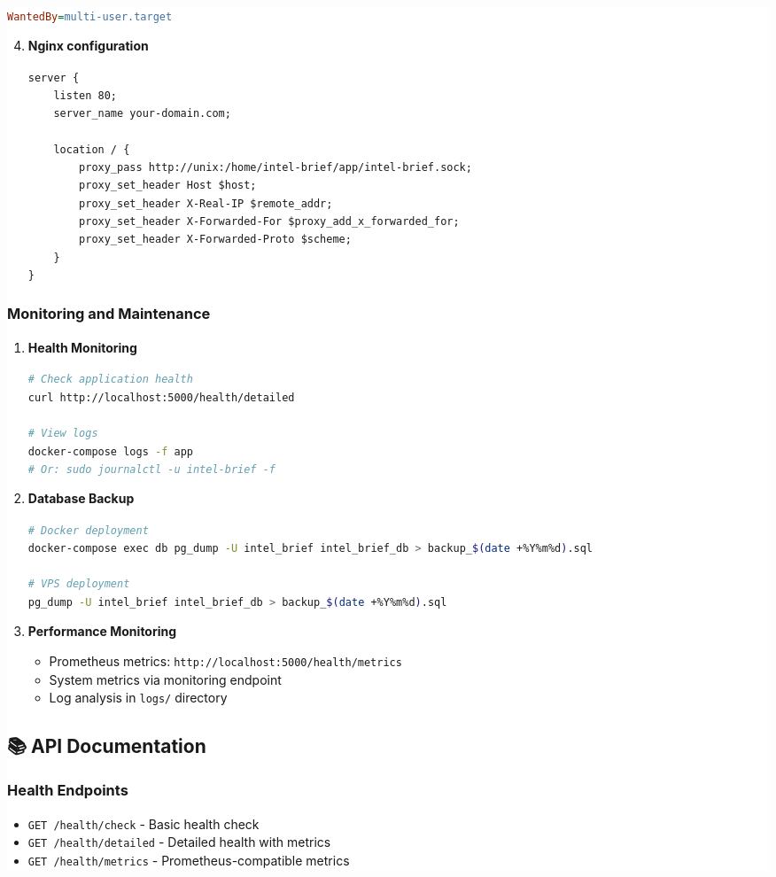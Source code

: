    ```ini
   WantedBy=multi-user.target
   ```

4. **Nginx configuration**
   ```nginx
   server {
       listen 80;
       server_name your-domain.com;
       
       location / {
           proxy_pass http://unix:/home/intel-brief/app/intel-brief.sock;
           proxy_set_header Host $host;
           proxy_set_header X-Real-IP $remote_addr;
           proxy_set_header X-Forwarded-For $proxy_add_x_forwarded_for;
           proxy_set_header X-Forwarded-Proto $scheme;
       }
   }
   ```

### Monitoring and Maintenance

1. **Health Monitoring**
   ```bash
   # Check application health
   curl http://localhost:5000/health/detailed
   
   # View logs
   docker-compose logs -f app
   # Or: sudo journalctl -u intel-brief -f
   ```

2. **Database Backup**
   ```bash
   # Docker deployment
   docker-compose exec db pg_dump -U intel_brief intel_brief_db > backup_$(date +%Y%m%d).sql
   
   # VPS deployment
   pg_dump -U intel_brief intel_brief_db > backup_$(date +%Y%m%d).sql
   ```

3. **Performance Monitoring**
   - Prometheus metrics: `http://localhost:5000/health/metrics`
   - System metrics via monitoring endpoint
   - Log analysis in `logs/` directory

## 📚 API Documentation

### Health Endpoints

- `GET /health/check` - Basic health check
- `GET /health/detailed` - Detailed health with metrics
- `GET /health/metrics` - Prometheus-compatible metrics
